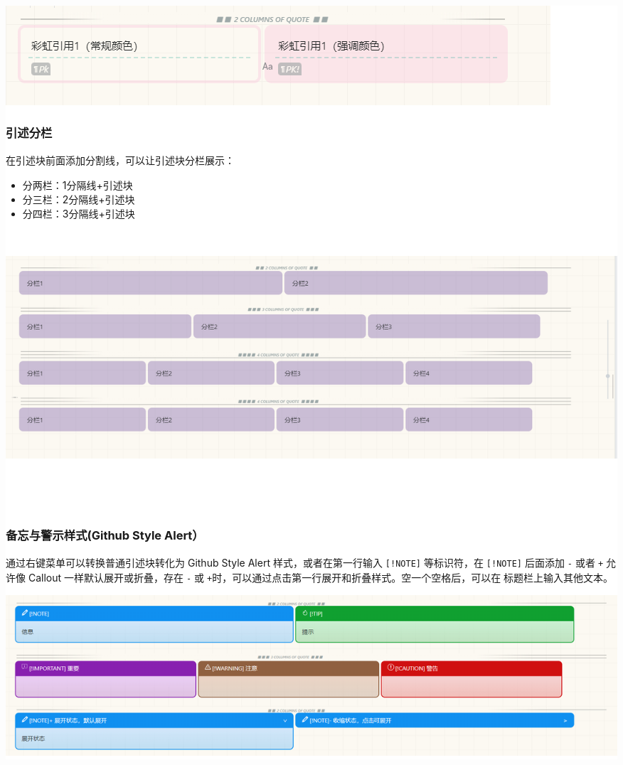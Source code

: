 ​![image](assets/image-20250128162313-6rab6id.png)​

### 引述分栏

在引述块前面添加分割线，可以让引述块分栏展示：

* 分两栏：1分隔线+引述块
* 分三栏：2分隔线+引述块
* 分四栏：3分隔线+引述块

‍

​![image](assets/image-20250128194527-nl9hl1h.png)​

‍

‍

### 备忘与警示样式(Github Style Alert）

通过右键菜单可以转换普通引述块转化为 Github Style Alert 样式，或者在第一行输入 `[!NOTE]`​ 等标识符，在 `[!NOTE]`​ 后面添加  `-`​ 或者 `+`​ 允许像 Callout 一样默认展开或折叠，存在 `-`​ 或 `+`​ 时，可以通过点击第一行展开和折叠样式。空一个空格后，可以在 标题栏上输入其他文本。

​![image](assets/image-20250128200450-z17wft0.png)​

